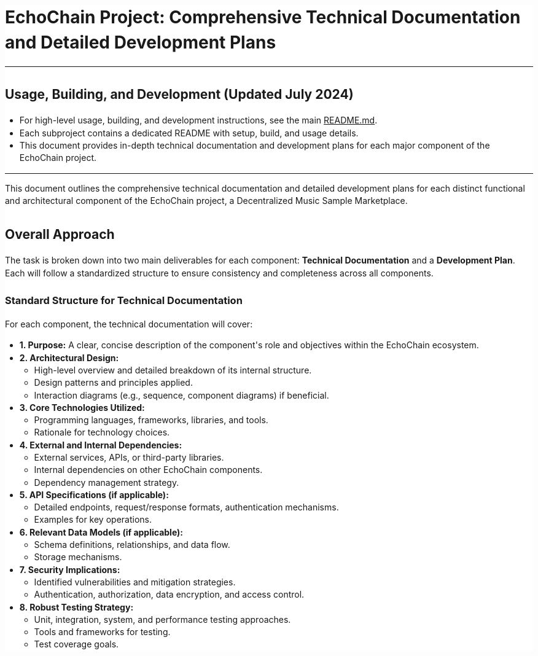 # EchoChain Project: Comprehensive Technical Documentation and Detailed Development Plans

---

## Usage, Building, and Development (Updated July 2024)

- For high-level usage, building, and development instructions, see the main [README.md](./README.md).
- Each subproject contains a dedicated README with setup, build, and usage details.
- This document provides in-depth technical documentation and development plans for each major component of the EchoChain project.

---

This document outlines the comprehensive technical documentation and detailed development plans for each distinct functional and architectural component of the EchoChain project, a Decentralized Music Sample Marketplace.

## Overall Approach

The task is broken down into two main deliverables for each component: **Technical Documentation** and a **Development Plan**. Each will follow a standardized structure to ensure consistency and completeness across all components.

### Standard Structure for Technical Documentation

For each component, the technical documentation will cover:

*   **1. Purpose:** A clear, concise description of the component's role and objectives within the EchoChain ecosystem.
*   **2. Architectural Design:**
    *   High-level overview and detailed breakdown of its internal structure.
    *   Design patterns and principles applied.
    *   Interaction diagrams (e.g., sequence, component diagrams) if beneficial.
*   **3. Core Technologies Utilized:**
    *   Programming languages, frameworks, libraries, and tools.
    *   Rationale for technology choices.
*   **4. External and Internal Dependencies:**
    *   External services, APIs, or third-party libraries.
    *   Internal dependencies on other EchoChain components.
    *   Dependency management strategy.
*   **5. API Specifications (if applicable):**
    *   Detailed endpoints, request/response formats, authentication mechanisms.
    *   Examples for key operations.
*   **6. Relevant Data Models (if applicable):**
    *   Schema definitions, relationships, and data flow.
    *   Storage mechanisms.
*   **7. Security Implications:**
    *   Identified vulnerabilities and mitigation strategies.
    *   Authentication, authorization, data encryption, and access control.
*   **8. Robust Testing Strategy:**
    *   Unit, integration, system, and performance testing approaches.
    *   Tools and frameworks for testing.
    *   Test coverage goals.
